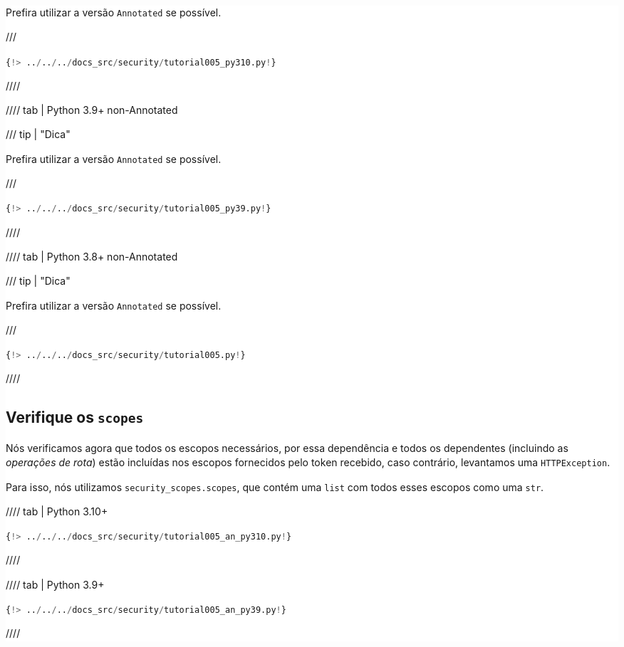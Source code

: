 Prefira utilizar a versão `Annotated` se possível.

///

```Python hl_lines="46  116-127"
{!> ../../../docs_src/security/tutorial005_py310.py!}
```

////

//// tab | Python 3.9+ non-Annotated

/// tip | "Dica"

Prefira utilizar a versão `Annotated` se possível.

///

```Python hl_lines="47  117-128"
{!> ../../../docs_src/security/tutorial005_py39.py!}
```

////

//// tab | Python 3.8+ non-Annotated

/// tip | "Dica"

Prefira utilizar a versão `Annotated` se possível.

///

```Python hl_lines="47  117-128"
{!> ../../../docs_src/security/tutorial005.py!}
```

////

## Verifique os `scopes`

Nós verificamos agora que todos os escopos necessários, por essa dependência e todos os dependentes (incluindo as *operações de rota*) estão incluídas nos escopos fornecidos pelo token recebido, caso contrário, levantamos uma `HTTPException`.

Para isso, nós utilizamos `security_scopes.scopes`, que contém uma `list` com todos esses escopos como uma `str`.

//// tab | Python 3.10+

```Python hl_lines="129-135"
{!> ../../../docs_src/security/tutorial005_an_py310.py!}
```

////

//// tab | Python 3.9+

```Python hl_lines="129-135"
{!> ../../../docs_src/security/tutorial005_an_py39.py!}
```

////

